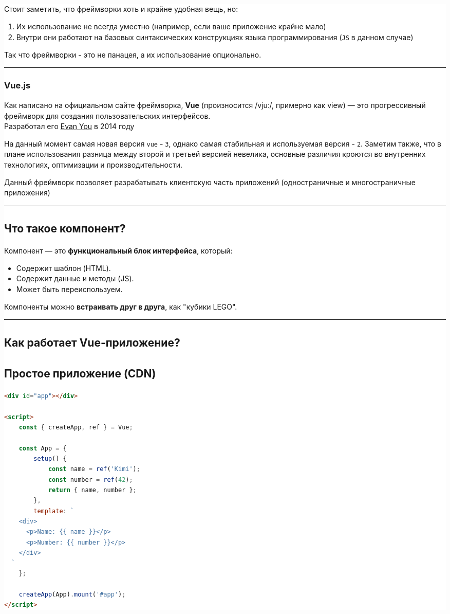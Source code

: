 Стоит заметить, что фреймворки хоть и крайне удобная вещь, но:

1. Их использование не всегда уместно (например, если ваше приложение крайне мало)
2. Внутри они работают на базовых синтаксических конструкциях языка программирования (`JS`
   в данном случае)

Так что фреймворки - это не панацея, а их использование опционально.

---

### Vue.js

Как написано на официальном сайте фреймворка, **Vue** (произносится /vjuː/, примерно как
view) — это прогрессивный фреймворк для создания пользовательских интерфейсов. <br>
Разработал
его [Evan You](https://twitter.com/youyuxi?ref_src=twsrc%5Egoogle%7Ctwcamp%5Eserp%7Ctwgr%5Eauthor)
в 2014 году

На данный момент самая новая версия `vue` - `3`, однако самая стабильная и используемая
версия - `2`. Заметим также, что в плане
использования разница между второй и третьей версией невелика, основные различия кроются
во внутренних технологиях, оптимизации и производительности.

Данный фреймворк позволяет разрабатывать клиентскую часть приложений (одностраничные и
многостраничные приложения)

---

## Что такое компонент?

Компонент — это **функциональный блок интерфейса**, который:

* Содержит шаблон (HTML).
* Содержит данные и методы (JS).
* Может быть переиспользуем.

Компоненты можно **встраивать друг в друга**, как "кубики LEGO".

---

## Как работает Vue-приложение?

## Простое приложение (CDN)

```html
<div id="app"></div>

<script>
    const { createApp, ref } = Vue;

    const App = {
        setup() {
            const name = ref('Kimi');
            const number = ref(42);
            return { name, number };
        },
        template: `
    <div>
      <p>Name: {{ name }}</p>
      <p>Number: {{ number }}</p>
    </div>
  `
    };

    createApp(App).mount('#app');
</script>
```
